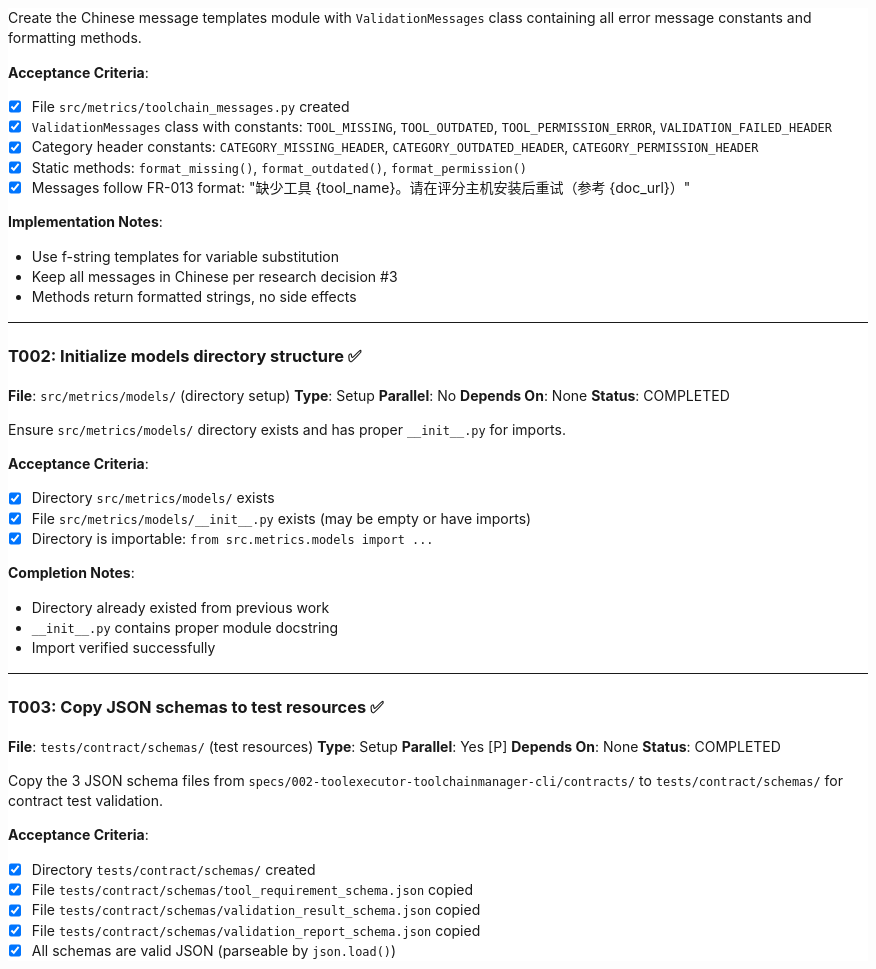 Create the Chinese message templates module with `ValidationMessages` class containing all error message constants and formatting methods.

**Acceptance Criteria**:
- [x] File `src/metrics/toolchain_messages.py` created
- [x] `ValidationMessages` class with constants: `TOOL_MISSING`, `TOOL_OUTDATED`, `TOOL_PERMISSION_ERROR`, `VALIDATION_FAILED_HEADER`
- [x] Category header constants: `CATEGORY_MISSING_HEADER`, `CATEGORY_OUTDATED_HEADER`, `CATEGORY_PERMISSION_HEADER`
- [x] Static methods: `format_missing()`, `format_outdated()`, `format_permission()`
- [x] Messages follow FR-013 format: "缺少工具 {tool_name}。请在评分主机安装后重试（参考 {doc_url}）"

**Implementation Notes**:
- Use f-string templates for variable substitution
- Keep all messages in Chinese per research decision #3
- Methods return formatted strings, no side effects

---

### T002: Initialize models directory structure ✅
**File**: `src/metrics/models/` (directory setup)
**Type**: Setup
**Parallel**: No
**Depends On**: None
**Status**: COMPLETED

Ensure `src/metrics/models/` directory exists and has proper `__init__.py` for imports.

**Acceptance Criteria**:
- [x] Directory `src/metrics/models/` exists
- [x] File `src/metrics/models/__init__.py` exists (may be empty or have imports)
- [x] Directory is importable: `from src.metrics.models import ...`

**Completion Notes**:
- Directory already existed from previous work
- `__init__.py` contains proper module docstring
- Import verified successfully

---

### T003: Copy JSON schemas to test resources ✅
**File**: `tests/contract/schemas/` (test resources)
**Type**: Setup
**Parallel**: Yes [P]
**Depends On**: None
**Status**: COMPLETED

Copy the 3 JSON schema files from `specs/002-toolexecutor-toolchainmanager-cli/contracts/` to `tests/contract/schemas/` for contract test validation.

**Acceptance Criteria**:
- [x] Directory `tests/contract/schemas/` created
- [x] File `tests/contract/schemas/tool_requirement_schema.json` copied
- [x] File `tests/contract/schemas/validation_result_schema.json` copied
- [x] File `tests/contract/schemas/validation_report_schema.json` copied
- [x] All schemas are valid JSON (parseable by `json.load()`)
